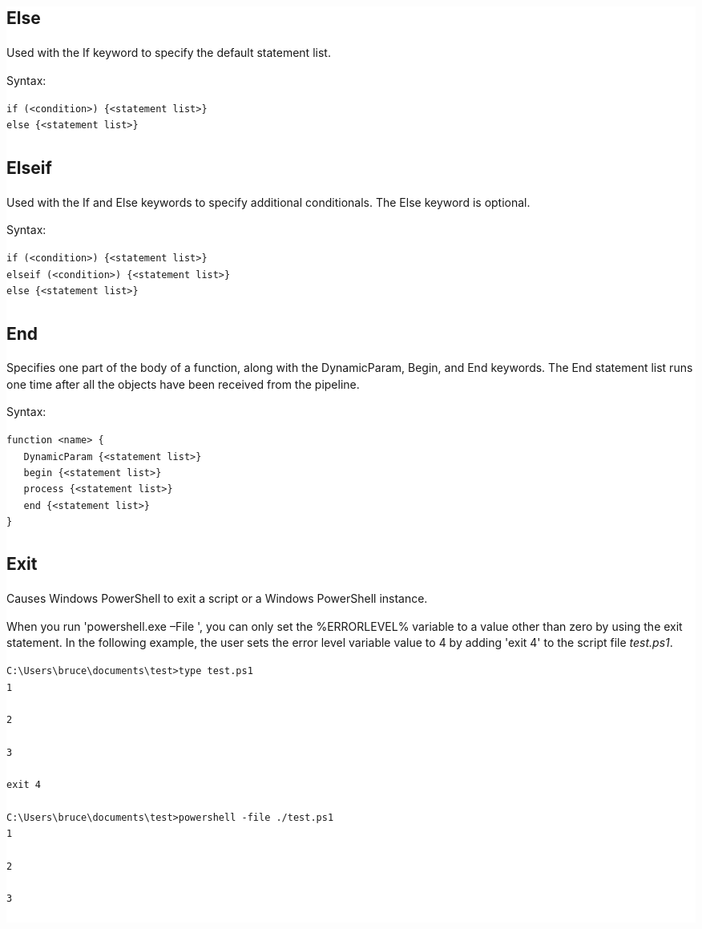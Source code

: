 **Else**
----

Used with the If keyword to specify the default statement list.

Syntax:
```
if (<condition>) {<statement list>}
else {<statement list>}
```

**Elseif**
------

Used with the If and Else keywords to specify additional conditionals.
The Else keyword is optional.

Syntax:
```
if (<condition>) {<statement list>}
elseif (<condition>) {<statement list>}
else {<statement list>}
```

**End**
---

Specifies one part of the body of a function, along with the
DynamicParam, Begin, and End keywords. The End statement list runs one
time after all the objects have been received from the pipeline.

Syntax:
```
function <name> {
   DynamicParam {<statement list>}
   begin {<statement list>}
   process {<statement list>}
   end {<statement list>}
}
```

**Exit**
----

Causes Windows PowerShell to exit a script or a Windows PowerShell
instance.

When you run 'powershell.exe –File <path to a script>', you can only
set the %ERRORLEVEL% variable to a value other than zero by using the
exit statement. In the following example, the user sets the error level
variable value to 4 by adding 'exit 4' to the script file _test.ps1_.

```
C:\Users\bruce\documents\test>type test.ps1
1

2

3

exit 4

C:\Users\bruce\documents\test>powershell -file ./test.ps1
1

2

3


```
